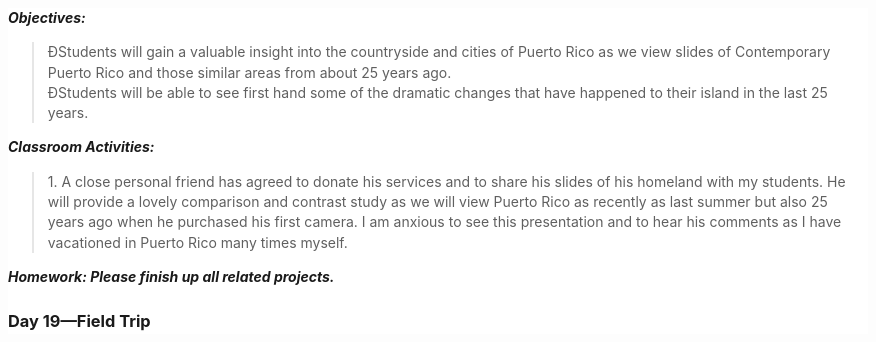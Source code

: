 <b>
<i>
<i>
<b>
Objectives:
</b>
</i>
</i>
</b>
<br/>
</p>
<blockquote>
<dl>
<dt>
ÐStudents will gain a valuable insight into the countryside and cities of Puerto Rico as we view slides of Contemporary Puerto Rico and those similar areas from about 25 years ago.
<dt>
ÐStudents will be able to see first hand some of the dramatic changes that have happened to their island in the last 25 years.
</dt>
</dt>
</dl>
</blockquote>
<p>
<b>
<i>
<i>
<b>
Classroom Activities:
</b>
</i>
</i>
</b>
<br/>
</p>
<blockquote>
<dl>
<dt>
1. A close personal friend has agreed to donate his services and to share his slides of his homeland with my students. He will provide a lovely comparison and contrast study as we will view Puerto Rico as recently as last summer but also 25 years ago when he purchased his first camera. I am anxious to see this presentation and to hear his comments as I have vacationed in Puerto Rico many times myself.
</dt>
</dl>
</blockquote>
<p>
<b>
<i>
<i>
<b>
Homework:
</b>
</i>
Please finish up all related projects.
</i>
</b>
<br/>
</p>
<h3>
Day 19—Field Trip
</h3>
<p>
<b>